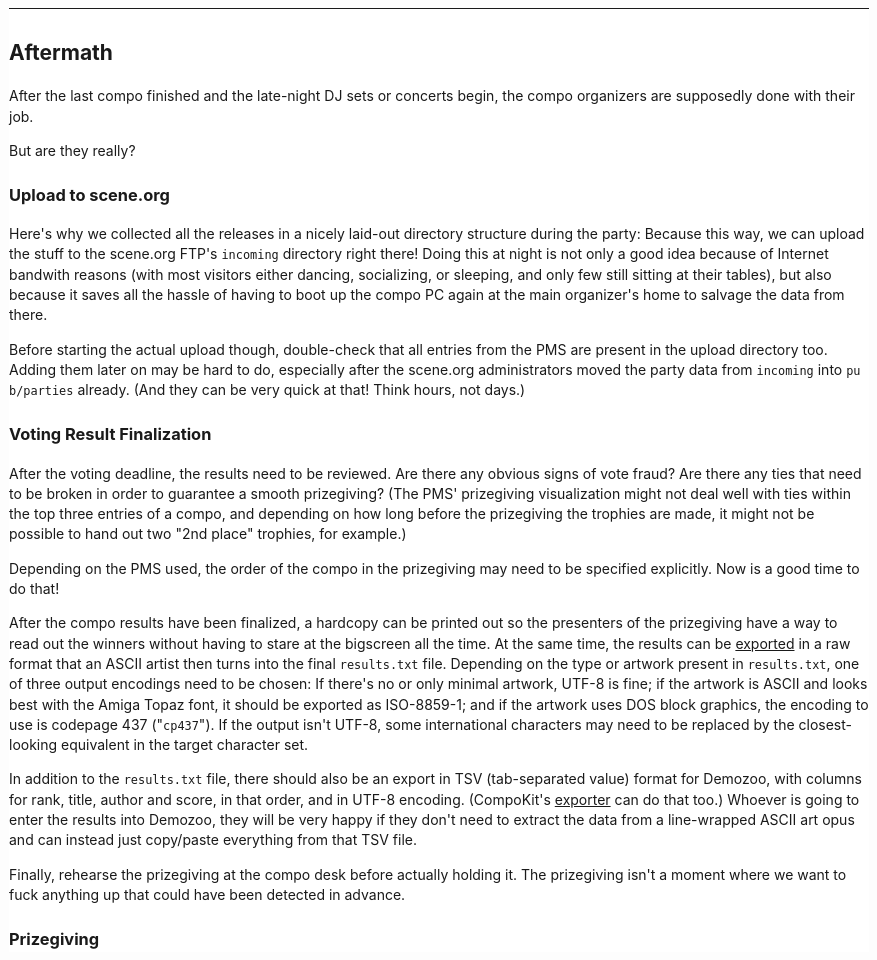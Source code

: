 -------------------------------------------------------------------------------

## Aftermath

After the last compo finished and the late-night DJ sets or concerts begin, the compo organizers are supposedly done with their job.

But are they really?

### Upload to scene.org

Here's why we collected all the releases in a nicely laid-out directory structure during the party: Because this way, we can upload the stuff to the scene.org FTP's `incoming` directory right there! Doing this at night is not only a good idea because of Internet bandwith reasons (with most visitors either dancing, socializing, or sleeping, and only few still sitting at their tables), but also because it saves all the hassle of having to boot up the compo PC again at the main organizer's home to salvage the data from there.

Before starting the actual upload though, double-check that all entries from the PMS are present in the upload directory too. Adding them later on may be hard to do, especially after the scene.org administrators moved the party data from `incoming` into `pub/parties` already. (And they can be very quick at that! Think hours, not days.)

### Voting Result Finalization

After the voting deadline, the results need to be reviewed. Are there any obvious signs of vote fraud? Are there any ties that need to be broken in order to guarantee a smooth prizegiving? (The PMS' prizegiving visualization might not deal well with ties within the top three entries of a compo, and depending on how long before the prizegiving the trophies are made, it might not be possible to hand out two "2nd place" trophies, for example.)

Depending on the PMS used, the order of the compo in the prizegiving may need to be specified explicitly. Now is a good time to do that!

After the compo results have been finalized, a hardcopy can be printed out so the presenters of the prizegiving have a way to read out the winners without having to stare at the bigscreen all the time. At the same time, the results can be [exported](src/pm-export-tools) in a raw format that an ASCII artist then turns into the final `results.txt` file. Depending on the type or artwork present in `results.txt`, one of three output encodings need to be chosen: If there's no or only minimal artwork, UTF-8 is fine; if the artwork is ASCII and looks best with the Amiga Topaz font, it should be exported as ISO-8859-1; and if the artwork uses DOS block graphics, the encoding to use is codepage 437 ("`cp437`"). If the output isn't UTF-8, some international characters may need to be replaced by the closest-looking equivalent in the target character set.

In addition to the `results.txt` file, there should also be an export in TSV (tab-separated value) format for Demozoo, with columns for rank, title, author and score, in that order, and in UTF-8 encoding. (CompoKit's [exporter](src/pm-export-tools) can do that too.) Whoever is going to enter the results into Demozoo, they will be very happy if they don't need to extract the data from a line-wrapped ASCII art opus and can instead just copy/paste everything from that TSV file.

Finally, rehearse the prizegiving at the compo desk before actually holding it. The prizegiving isn't a moment where we want to fuck anything up that could have been detected in advance.

### Prizegiving
